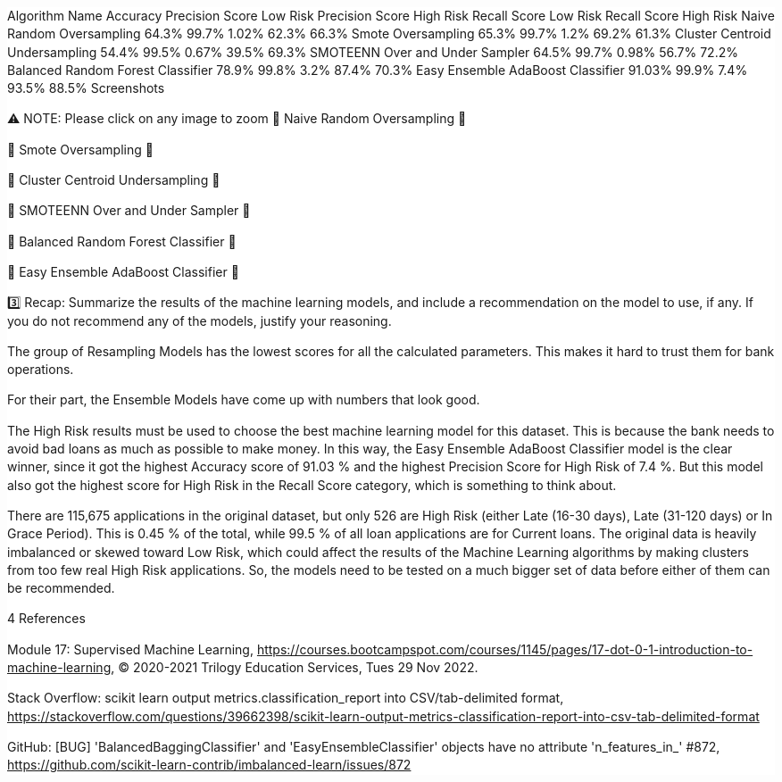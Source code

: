 Algorithm Name	Accuracy	Precision Score 
Low Risk	Precision Score 
High Risk	Recall Score 
Low Risk	Recall Score 
High Risk
Naive Random Oversampling	64.3%	99.7%	1.02%	62.3%	66.3%
Smote Oversampling	65.3%	99.7%	1.2%	69.2%	61.3%
Cluster Centroid Undersampling	54.4%	99.5%	0.67%	39.5%	69.3%
SMOTEENN Over and Under Sampler	64.5%	99.7%	0.98%	56.7%	72.2%
Balanced Random Forest Classifier	78.9%	99.8%	3.2%	87.4%	70.3%
Easy Ensemble AdaBoost Classifier	91.03%	99.9%	7.4%	93.5%	88.5%
Screenshots

⚠️ NOTE: Please click on any image to zoom
🔽 Naive Random Oversampling 🔽
  
🔽 Smote Oversampling 🔽
  
🔽 Cluster Centroid Undersampling 🔽
  
🔽 SMOTEENN Over and Under Sampler 🔽
  
🔽 Balanced Random Forest Classifier 🔽
  
🔽 Easy Ensemble AdaBoost Classifier 🔽
  
3️⃣ Recap: Summarize the results of the machine learning models, and include a recommendation on the model to use, if any. If you do not recommend any of the models, justify your reasoning.



The group of Resampling Models has the lowest scores for all the calculated parameters. This makes it hard to trust them for bank operations.

For their part, the Ensemble Models have come up with numbers that look good.

The High Risk results must be used to choose the best machine learning model for this dataset. This is because the bank needs to avoid bad loans as much as possible to make money. In this way, the Easy Ensemble AdaBoost Classifier model is the clear winner, since it got the highest Accuracy score of 91.03 % and the highest Precision Score for High Risk of 7.4 %. But this model also got the highest score for High Risk in the Recall Score category, which is something to think about.

There are 115,675 applications in the original dataset, but only 526 are High Risk (either Late (16-30 days), Late (31-120 days) or In Grace Period). This is 0.45 % of the total, while 99.5 % of all loan applications are for Current loans. The original data is heavily imbalanced or skewed toward Low Risk, which could affect the results of the Machine Learning algorithms by making clusters from too few real High Risk applications. So, the models need to be tested on a much bigger set of data before either of them can be recommended.

4️ References

Module 17: Supervised Machine Learning, https://courses.bootcampspot.com/courses/1145/pages/17-dot-0-1-introduction-to-machine-learning, ©️ 2020-2021 Trilogy Education Services, Tues 29 Nov 2022.

Stack Overflow: scikit learn output metrics.classification_report into CSV/tab-delimited format, https://stackoverflow.com/questions/39662398/scikit-learn-output-metrics-classification-report-into-csv-tab-delimited-format

GitHub: [BUG] 'BalancedBaggingClassifier' and 'EasyEnsembleClassifier' objects have no attribute 'n_features_in_' #872, https://github.com/scikit-learn-contrib/imbalanced-learn/issues/872
